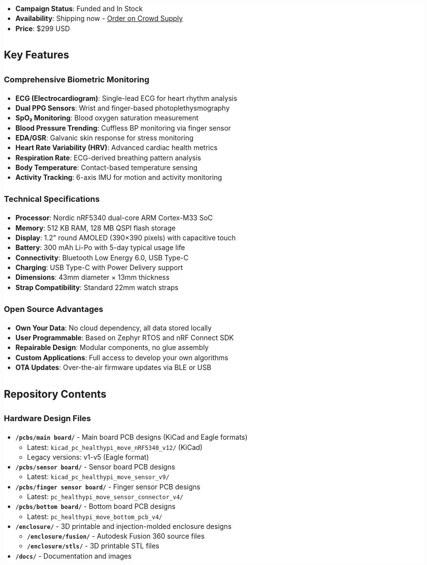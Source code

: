 - **Campaign Status**: Funded and In Stock
- **Availability**: Shipping now - [Order on Crowd Supply](https://www.crowdsupply.com/protocentral/healthypi-move)
- **Price**: $299 USD

## Key Features

### Comprehensive Biometric Monitoring
- **ECG (Electrocardiogram)**: Single-lead ECG for heart rhythm analysis
- **Dual PPG Sensors**: Wrist and finger-based photoplethysmography
- **SpO₂ Monitoring**: Blood oxygen saturation measurement
- **Blood Pressure Trending**: Cuffless BP monitoring via finger sensor
- **EDA/GSR**: Galvanic skin response for stress monitoring
- **Heart Rate Variability (HRV)**: Advanced cardiac health metrics
- **Respiration Rate**: ECG-derived breathing pattern analysis
- **Body Temperature**: Contact-based temperature sensing
- **Activity Tracking**: 6-axis IMU for motion and activity monitoring

### Technical Specifications
- **Processor**: Nordic nRF5340 dual-core ARM Cortex-M33 SoC
- **Memory**: 512 KB RAM, 128 MB QSPI flash storage
- **Display**: 1.2" round AMOLED (390×390 pixels) with capacitive touch
- **Battery**: 300 mAh Li-Po with 5-day typical usage life
- **Connectivity**: Bluetooth Low Energy 6.0, USB Type-C
- **Charging**: USB Type-C with Power Delivery support
- **Dimensions**: 43mm diameter × 13mm thickness
- **Strap Compatibility**: Standard 22mm watch straps

### Open Source Advantages
- **Own Your Data**: No cloud dependency, all data stored locally
- **User Programmable**: Based on Zephyr RTOS and nRF Connect SDK
- **Repairable Design**: Modular components, no glue assembly
- **Custom Applications**: Full access to develop your own algorithms
- **OTA Updates**: Over-the-air firmware updates via BLE or USB

## Repository Contents

### Hardware Design Files
* **`/pcbs/main board/`** - Main board PCB designs (KiCad and Eagle formats)
  * Latest: `kicad_pc_healthypi_move_nRF5340_v12/` (KiCad)
  * Legacy versions: v1-v5 (Eagle format)
* **`/pcbs/sensor board/`** - Sensor board PCB designs
  * Latest: `kicad_pc_healthypi_move_sensor_v9/`
* **`/pcbs/finger sensor board/`** - Finger sensor PCB designs
  * Latest: `pc_healthypi_move_sensor_connector_v4/`
* **`/pcbs/bottom board/`** - Bottom board PCB designs
  * Latest: `pc_healthypi_move_bottom_pcb_v4/`
* **`/enclosure/`** - 3D printable and injection-molded enclosure designs
  * **`/enclosure/fusion/`** - Autodesk Fusion 360 source files
  * **`/enclosure/stls/`** - 3D printable STL files
* **`/docs/`** - Documentation and images
